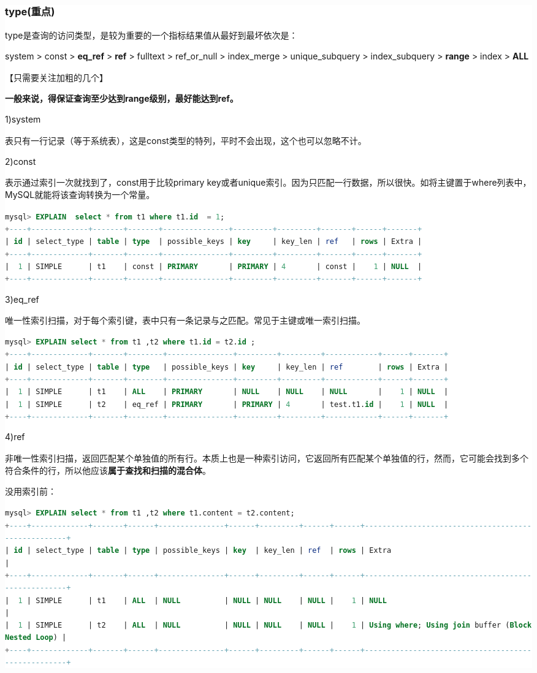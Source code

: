 ### type(重点)

type是查询的访问类型，是较为重要的一个指标结果值从最好到最坏依次是：

system > const > **eq_ref** > **ref** > fulltext > ref_or_null > index_merge > unique_subquery > index_subquery > **range** > index > **ALL**

【只需要关注加粗的几个】

**一般来说，得保证查询至少达到range级别，最好能达到ref。**

1)system

表只有一行记录（等于系统表），这是const类型的特列，平时不会出现，这个也可以忽略不计。

2)const

表示通过索引一次就找到了，const用于比较primary key或者unique索引。因为只匹配一行数据，所以很快。如将主键置于where列表中，MySQL就能将该查询转换为一个常量。

```sql
mysql> EXPLAIN  select * from t1 where t1.id  = 1;
+----+-------------+-------+-------+---------------+---------+---------+-------+------+-------+
| id | select_type | table | type  | possible_keys | key     | key_len | ref   | rows | Extra |
+----+-------------+-------+-------+---------------+---------+---------+-------+------+-------+
|  1 | SIMPLE      | t1    | const | PRIMARY       | PRIMARY | 4       | const |    1 | NULL  |
+----+-------------+-------+-------+---------------+---------+---------+-------+------+-------+
```

3)eq_ref

唯一性索引扫描，对于每个索引键，表中只有一条记录与之匹配。常见于主键或唯一索引扫描。

```sql
mysql> EXPLAIN select * from t1 ,t2 where t1.id = t2.id ;
+----+-------------+-------+--------+---------------+---------+---------+------------+------+-------+
| id | select_type | table | type   | possible_keys | key     | key_len | ref        | rows | Extra |
+----+-------------+-------+--------+---------------+---------+---------+------------+------+-------+
|  1 | SIMPLE      | t1    | ALL    | PRIMARY       | NULL    | NULL    | NULL       |    1 | NULL  |
|  1 | SIMPLE      | t2    | eq_ref | PRIMARY       | PRIMARY | 4       | test.t1.id |    1 | NULL  |
+----+-------------+-------+--------+---------------+---------+---------+------------+------+-------+                       
```

4)ref

非唯一性索引扫描，返回匹配某个单独值的所有行。本质上也是一种索引访问，它返回所有匹配某个单独值的行，然而，它可能会找到多个符合条件的行，所以他应该**属于查找和扫描的混合体**。

没用索引前：

```sql
mysql> EXPLAIN select * from t1 ,t2 where t1.content = t2.content;
+----+-------------+-------+------+---------------+------+---------+------+------+----------------------------------------------------+
| id | select_type | table | type | possible_keys | key  | key_len | ref  | rows | Extra                                              |
+----+-------------+-------+------+---------------+------+---------+------+------+----------------------------------------------------+
|  1 | SIMPLE      | t1    | ALL  | NULL          | NULL | NULL    | NULL |    1 | NULL                                               |
|  1 | SIMPLE      | t2    | ALL  | NULL          | NULL | NULL    | NULL |    1 | Using where; Using join buffer (Block Nested Loop) |
+----+-------------+-------+------+---------------+------+---------+------+------+----------------------------------------------------+
```
